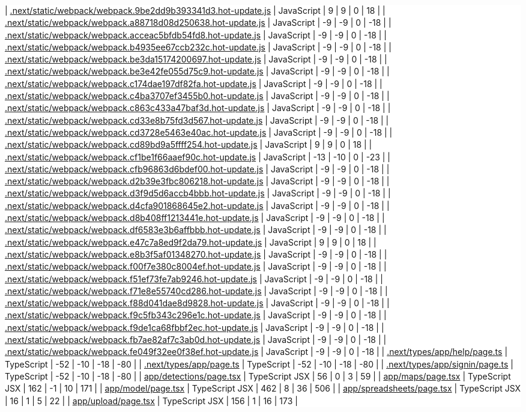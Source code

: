 | [.next/static/webpack/webpack.9be2dd9b393341d3.hot-update.js](/.next/static/webpack/webpack.9be2dd9b393341d3.hot-update.js) | JavaScript | 9 | 9 | 0 | 18 |
| [.next/static/webpack/webpack.a88718d08d250638.hot-update.js](/.next/static/webpack/webpack.a88718d08d250638.hot-update.js) | JavaScript | -9 | -9 | 0 | -18 |
| [.next/static/webpack/webpack.acceac5bfdb54fd8.hot-update.js](/.next/static/webpack/webpack.acceac5bfdb54fd8.hot-update.js) | JavaScript | -9 | -9 | 0 | -18 |
| [.next/static/webpack/webpack.b4935ee67ccb232c.hot-update.js](/.next/static/webpack/webpack.b4935ee67ccb232c.hot-update.js) | JavaScript | -9 | -9 | 0 | -18 |
| [.next/static/webpack/webpack.be3da15174200697.hot-update.js](/.next/static/webpack/webpack.be3da15174200697.hot-update.js) | JavaScript | -9 | -9 | 0 | -18 |
| [.next/static/webpack/webpack.be3e42fe055d75c9.hot-update.js](/.next/static/webpack/webpack.be3e42fe055d75c9.hot-update.js) | JavaScript | -9 | -9 | 0 | -18 |
| [.next/static/webpack/webpack.c174dae197df82fa.hot-update.js](/.next/static/webpack/webpack.c174dae197df82fa.hot-update.js) | JavaScript | -9 | -9 | 0 | -18 |
| [.next/static/webpack/webpack.c4ba3707ef3455b0.hot-update.js](/.next/static/webpack/webpack.c4ba3707ef3455b0.hot-update.js) | JavaScript | -9 | -9 | 0 | -18 |
| [.next/static/webpack/webpack.c863c433a47baf3d.hot-update.js](/.next/static/webpack/webpack.c863c433a47baf3d.hot-update.js) | JavaScript | -9 | -9 | 0 | -18 |
| [.next/static/webpack/webpack.cd33e8b75fd3d567.hot-update.js](/.next/static/webpack/webpack.cd33e8b75fd3d567.hot-update.js) | JavaScript | -9 | -9 | 0 | -18 |
| [.next/static/webpack/webpack.cd3728e5463e40ac.hot-update.js](/.next/static/webpack/webpack.cd3728e5463e40ac.hot-update.js) | JavaScript | -9 | -9 | 0 | -18 |
| [.next/static/webpack/webpack.cd89bd9a5ffff254.hot-update.js](/.next/static/webpack/webpack.cd89bd9a5ffff254.hot-update.js) | JavaScript | 9 | 9 | 0 | 18 |
| [.next/static/webpack/webpack.cf1be1f66aaef90c.hot-update.js](/.next/static/webpack/webpack.cf1be1f66aaef90c.hot-update.js) | JavaScript | -13 | -10 | 0 | -23 |
| [.next/static/webpack/webpack.cfb96863d6bdef00.hot-update.js](/.next/static/webpack/webpack.cfb96863d6bdef00.hot-update.js) | JavaScript | -9 | -9 | 0 | -18 |
| [.next/static/webpack/webpack.d2b39e3fbc806218.hot-update.js](/.next/static/webpack/webpack.d2b39e3fbc806218.hot-update.js) | JavaScript | -9 | -9 | 0 | -18 |
| [.next/static/webpack/webpack.d3f9d5d6accb4bbb.hot-update.js](/.next/static/webpack/webpack.d3f9d5d6accb4bbb.hot-update.js) | JavaScript | -9 | -9 | 0 | -18 |
| [.next/static/webpack/webpack.d4cfa901868645e2.hot-update.js](/.next/static/webpack/webpack.d4cfa901868645e2.hot-update.js) | JavaScript | -9 | -9 | 0 | -18 |
| [.next/static/webpack/webpack.d8b408ff1213441e.hot-update.js](/.next/static/webpack/webpack.d8b408ff1213441e.hot-update.js) | JavaScript | -9 | -9 | 0 | -18 |
| [.next/static/webpack/webpack.df6583e3b6affbbb.hot-update.js](/.next/static/webpack/webpack.df6583e3b6affbbb.hot-update.js) | JavaScript | -9 | -9 | 0 | -18 |
| [.next/static/webpack/webpack.e47c7a8ed9f2da79.hot-update.js](/.next/static/webpack/webpack.e47c7a8ed9f2da79.hot-update.js) | JavaScript | 9 | 9 | 0 | 18 |
| [.next/static/webpack/webpack.e8b3f5af01348270.hot-update.js](/.next/static/webpack/webpack.e8b3f5af01348270.hot-update.js) | JavaScript | -9 | -9 | 0 | -18 |
| [.next/static/webpack/webpack.f00f7e380c8004ef.hot-update.js](/.next/static/webpack/webpack.f00f7e380c8004ef.hot-update.js) | JavaScript | -9 | -9 | 0 | -18 |
| [.next/static/webpack/webpack.f51ef73fe7ab9246.hot-update.js](/.next/static/webpack/webpack.f51ef73fe7ab9246.hot-update.js) | JavaScript | -9 | -9 | 0 | -18 |
| [.next/static/webpack/webpack.f71e8e55740cd286.hot-update.js](/.next/static/webpack/webpack.f71e8e55740cd286.hot-update.js) | JavaScript | -9 | -9 | 0 | -18 |
| [.next/static/webpack/webpack.f88d041dae8d9828.hot-update.js](/.next/static/webpack/webpack.f88d041dae8d9828.hot-update.js) | JavaScript | -9 | -9 | 0 | -18 |
| [.next/static/webpack/webpack.f9c5fb343c296e1c.hot-update.js](/.next/static/webpack/webpack.f9c5fb343c296e1c.hot-update.js) | JavaScript | -9 | -9 | 0 | -18 |
| [.next/static/webpack/webpack.f9de1ca68fbbf2ec.hot-update.js](/.next/static/webpack/webpack.f9de1ca68fbbf2ec.hot-update.js) | JavaScript | -9 | -9 | 0 | -18 |
| [.next/static/webpack/webpack.fb7ae82af7c3ab0d.hot-update.js](/.next/static/webpack/webpack.fb7ae82af7c3ab0d.hot-update.js) | JavaScript | -9 | -9 | 0 | -18 |
| [.next/static/webpack/webpack.fe049f32ee0f38ef.hot-update.js](/.next/static/webpack/webpack.fe049f32ee0f38ef.hot-update.js) | JavaScript | -9 | -9 | 0 | -18 |
| [.next/types/app/help/page.ts](/.next/types/app/help/page.ts) | TypeScript | -52 | -10 | -18 | -80 |
| [.next/types/app/page.ts](/.next/types/app/page.ts) | TypeScript | -52 | -10 | -18 | -80 |
| [.next/types/app/signin/page.ts](/.next/types/app/signin/page.ts) | TypeScript | -52 | -10 | -18 | -80 |
| [app/detections/page.tsx](/app/detections/page.tsx) | TypeScript JSX | 56 | 0 | 3 | 59 |
| [app/maps/page.tsx](/app/maps/page.tsx) | TypeScript JSX | 162 | -1 | 10 | 171 |
| [app/model/page.tsx](/app/model/page.tsx) | TypeScript JSX | 462 | 8 | 36 | 506 |
| [app/spreadsheets/page.tsx](/app/spreadsheets/page.tsx) | TypeScript JSX | 16 | 1 | 5 | 22 |
| [app/upload/page.tsx](/app/upload/page.tsx) | TypeScript JSX | 156 | 1 | 16 | 173 |